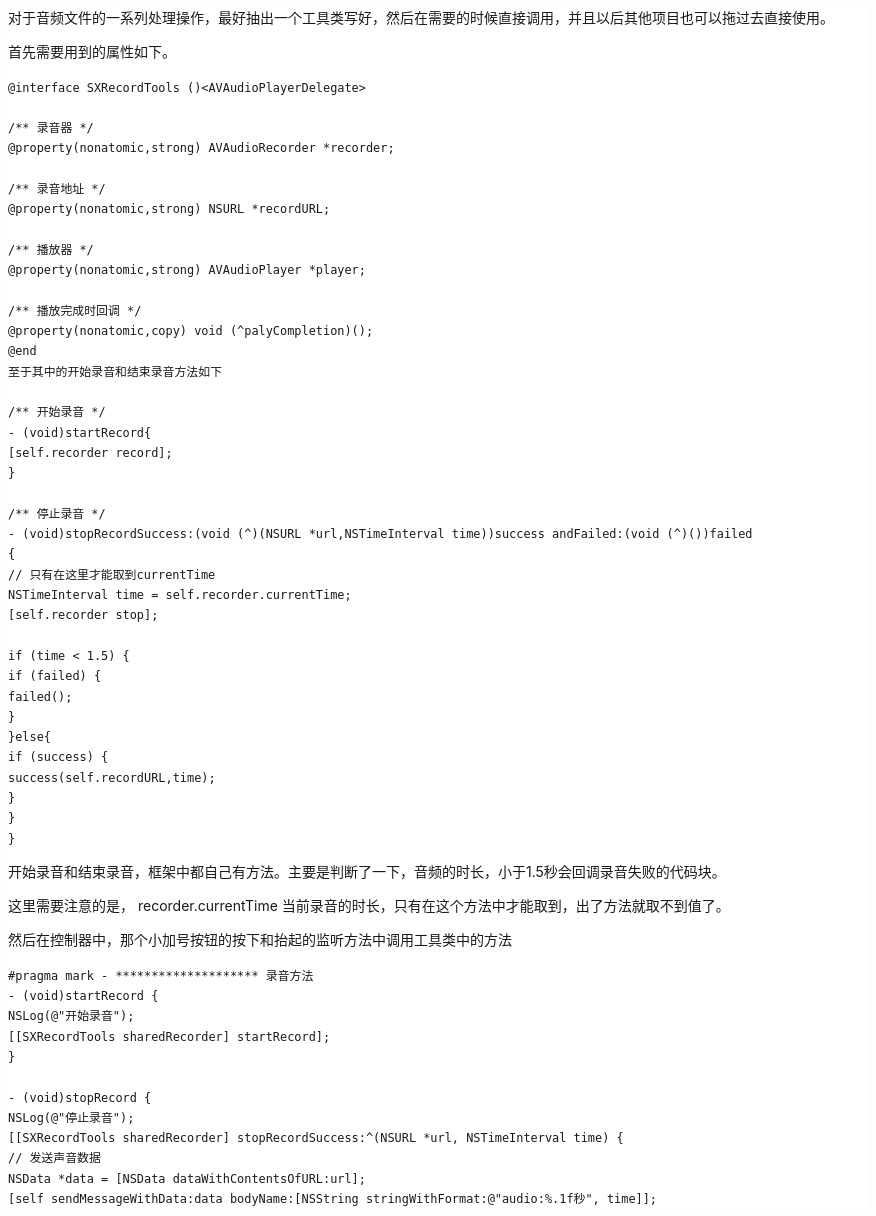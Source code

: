 
对于音频文件的一系列处理操作，最好抽出一个工具类写好，然后在需要的时候直接调用，并且以后其他项目也可以拖过去直接使用。

首先需要用到的属性如下。

    @interface SXRecordTools ()<AVAudioPlayerDelegate>

    /** 录音器 */
    @property(nonatomic,strong) AVAudioRecorder *recorder;

    /** 录音地址 */
    @property(nonatomic,strong) NSURL *recordURL;

    /** 播放器 */
    @property(nonatomic,strong) AVAudioPlayer *player;

    /** 播放完成时回调 */
    @property(nonatomic,copy) void (^palyCompletion)();
    @end
    至于其中的开始录音和结束录音方法如下

    /** 开始录音 */
    - (void)startRecord{
    [self.recorder record];
    }

    /** 停止录音 */
    - (void)stopRecordSuccess:(void (^)(NSURL *url,NSTimeInterval time))success andFailed:(void (^)())failed
    {
    // 只有在这里才能取到currentTime
    NSTimeInterval time = self.recorder.currentTime;
    [self.recorder stop];

    if (time < 1.5) {
    if (failed) {
    failed();
    }
    }else{
    if (success) {
    success(self.recordURL,time);
    }
    }
    }

开始录音和结束录音，框架中都自己有方法。主要是判断了一下，音频的时长，小于1.5秒会回调录音失败的代码块。

这里需要注意的是， recorder.currentTime 当前录音的时长，只有在这个方法中才能取到，出了方法就取不到值了。

然后在控制器中，那个小加号按钮的按下和抬起的监听方法中调用工具类中的方法

    #pragma mark - ******************** 录音方法
    - (void)startRecord {
    NSLog(@"开始录音");
    [[SXRecordTools sharedRecorder] startRecord];
    }

    - (void)stopRecord {
    NSLog(@"停止录音");
    [[SXRecordTools sharedRecorder] stopRecordSuccess:^(NSURL *url, NSTimeInterval time) {
    // 发送声音数据
    NSData *data = [NSData dataWithContentsOfURL:url];
    [self sendMessageWithData:data bodyName:[NSString stringWithFormat:@"audio:%.1f秒", time]];
